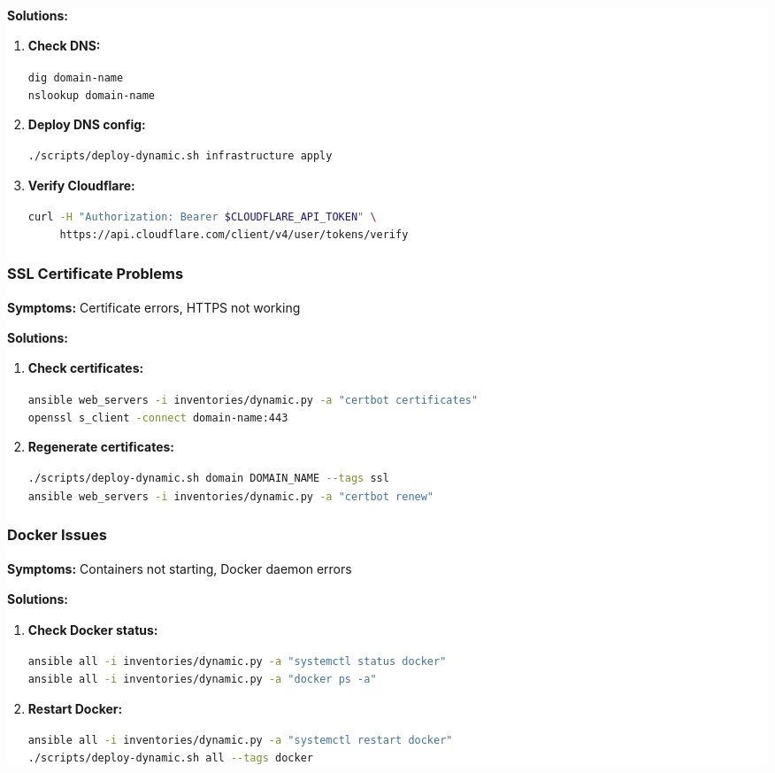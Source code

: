 **Solutions:**

1. **Check DNS:**

   ```bash
   dig domain-name
   nslookup domain-name
   ```

2. **Deploy DNS config:**

   ```bash
   ./scripts/deploy-dynamic.sh infrastructure apply
   ```

3. **Verify Cloudflare:**

   ```bash
   curl -H "Authorization: Bearer $CLOUDFLARE_API_TOKEN" \
        https://api.cloudflare.com/client/v4/user/tokens/verify
   ```

### SSL Certificate Problems

**Symptoms:** Certificate errors, HTTPS not working

**Solutions:**

1. **Check certificates:**

   ```bash
   ansible web_servers -i inventories/dynamic.py -a "certbot certificates"
   openssl s_client -connect domain-name:443
   ```

2. **Regenerate certificates:**

   ```bash
   ./scripts/deploy-dynamic.sh domain DOMAIN_NAME --tags ssl
   ansible web_servers -i inventories/dynamic.py -a "certbot renew"
   ```

### Docker Issues

**Symptoms:** Containers not starting, Docker daemon errors

**Solutions:**

1. **Check Docker status:**

   ```bash
   ansible all -i inventories/dynamic.py -a "systemctl status docker"
   ansible all -i inventories/dynamic.py -a "docker ps -a"
   ```

2. **Restart Docker:**

   ```bash
   ansible all -i inventories/dynamic.py -a "systemctl restart docker"
   ./scripts/deploy-dynamic.sh all --tags docker
   ```
